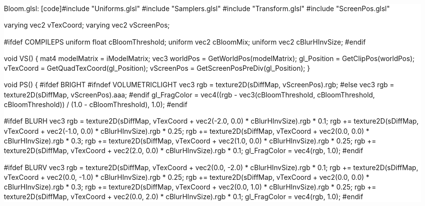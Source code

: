 Bloom.glsl:
[code]#include "Uniforms.glsl"
#include "Samplers.glsl"
#include "Transform.glsl"
#include "ScreenPos.glsl"

varying vec2 vTexCoord;
varying vec2 vScreenPos;

#ifdef COMPILEPS
uniform float cBloomThreshold;
uniform vec2 cBloomMix;
uniform vec2 cBlurHInvSize;
#endif

void VS()
{
    mat4 modelMatrix = iModelMatrix;
    vec3 worldPos = GetWorldPos(modelMatrix);
    gl_Position = GetClipPos(worldPos);
    vTexCoord = GetQuadTexCoord(gl_Position);
    vScreenPos = GetScreenPosPreDiv(gl_Position);
}

void PS()
{
#ifdef BRIGHT
    #ifndef VOLUMETRICLIGHT
        vec3 rgb = texture2D(sDiffMap, vScreenPos).rgb;
    #else
        vec3 rgb = texture2D(sDiffMap, vScreenPos).aaa;
    #endif
    gl_FragColor = vec4((rgb - vec3(cBloomThreshold, cBloomThreshold, cBloomThreshold)) / (1.0 - cBloomThreshold), 1.0);
#endif
    
#ifdef BLURH
    vec3 rgb = texture2D(sDiffMap, vTexCoord + vec2(-2.0, 0.0) * cBlurHInvSize).rgb * 0.1;
    rgb += texture2D(sDiffMap, vTexCoord + vec2(-1.0, 0.0) * cBlurHInvSize).rgb * 0.25;
    rgb += texture2D(sDiffMap, vTexCoord + vec2(0.0, 0.0) * cBlurHInvSize).rgb * 0.3;
    rgb += texture2D(sDiffMap, vTexCoord + vec2(1.0, 0.0) * cBlurHInvSize).rgb * 0.25;
    rgb += texture2D(sDiffMap, vTexCoord + vec2(2.0, 0.0) * cBlurHInvSize).rgb * 0.1;
    gl_FragColor = vec4(rgb, 1.0);
#endif
    
#ifdef BLURV
    vec3 rgb = texture2D(sDiffMap, vTexCoord + vec2(0.0, -2.0) * cBlurHInvSize).rgb * 0.1;
    rgb += texture2D(sDiffMap, vTexCoord + vec2(0.0, -1.0) * cBlurHInvSize).rgb * 0.25;
    rgb += texture2D(sDiffMap, vTexCoord + vec2(0.0, 0.0) * cBlurHInvSize).rgb * 0.3;
    rgb += texture2D(sDiffMap, vTexCoord + vec2(0.0, 1.0) * cBlurHInvSize).rgb * 0.25;
    rgb += texture2D(sDiffMap, vTexCoord + vec2(0.0, 2.0) * cBlurHInvSize).rgb * 0.1;
    gl_FragColor = vec4(rgb, 1.0);
#endif
    